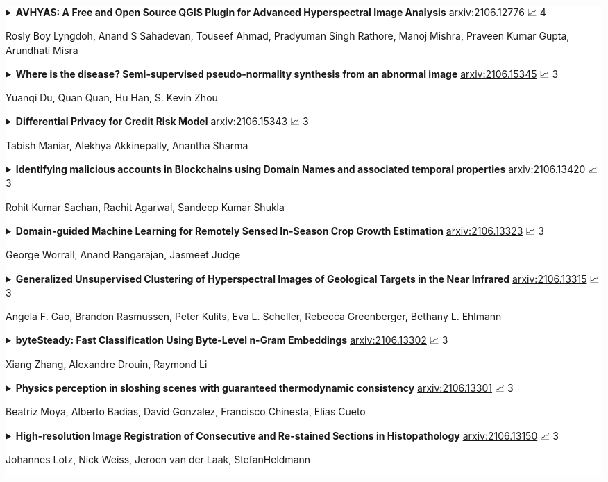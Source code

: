 <details><summary><b>AVHYAS: A Free and Open Source QGIS Plugin for Advanced Hyperspectral Image Analysis</b>
<a href="https://arxiv.org/abs/2106.12776">arxiv:2106.12776</a>
&#x1F4C8; 4 <br>
<p>Rosly Boy Lyngdoh, Anand S Sahadevan, Touseef Ahmad, Pradyuman Singh Rathore, Manoj Mishra, Praveen Kumar Gupta, Arundhati Misra</p></summary></details>

<details><summary><b>Where is the disease? Semi-supervised pseudo-normality synthesis from an abnormal image</b>
<a href="https://arxiv.org/abs/2106.15345">arxiv:2106.15345</a>
&#x1F4C8; 3 <br>
<p>Yuanqi Du, Quan Quan, Hu Han, S. Kevin Zhou</p></summary></details>

<details><summary><b>Differential Privacy for Credit Risk Model</b>
<a href="https://arxiv.org/abs/2106.15343">arxiv:2106.15343</a>
&#x1F4C8; 3 <br>
<p>Tabish Maniar, Alekhya Akkinepally, Anantha Sharma</p></summary></details>

<details><summary><b>Identifying malicious accounts in Blockchains using Domain Names and associated temporal properties</b>
<a href="https://arxiv.org/abs/2106.13420">arxiv:2106.13420</a>
&#x1F4C8; 3 <br>
<p>Rohit Kumar Sachan, Rachit Agarwal, Sandeep Kumar Shukla</p></summary></details>

<details><summary><b>Domain-guided Machine Learning for Remotely Sensed In-Season Crop Growth Estimation</b>
<a href="https://arxiv.org/abs/2106.13323">arxiv:2106.13323</a>
&#x1F4C8; 3 <br>
<p>George Worrall, Anand Rangarajan, Jasmeet Judge</p></summary></details>

<details><summary><b>Generalized Unsupervised Clustering of Hyperspectral Images of Geological Targets in the Near Infrared</b>
<a href="https://arxiv.org/abs/2106.13315">arxiv:2106.13315</a>
&#x1F4C8; 3 <br>
<p>Angela F. Gao, Brandon Rasmussen, Peter Kulits, Eva L. Scheller, Rebecca Greenberger, Bethany L. Ehlmann</p></summary></details>

<details><summary><b>byteSteady: Fast Classification Using Byte-Level n-Gram Embeddings</b>
<a href="https://arxiv.org/abs/2106.13302">arxiv:2106.13302</a>
&#x1F4C8; 3 <br>
<p>Xiang Zhang, Alexandre Drouin, Raymond Li</p></summary></details>

<details><summary><b>Physics perception in sloshing scenes with guaranteed thermodynamic consistency</b>
<a href="https://arxiv.org/abs/2106.13301">arxiv:2106.13301</a>
&#x1F4C8; 3 <br>
<p>Beatriz Moya, Alberto Badias, David Gonzalez, Francisco Chinesta, Elias Cueto</p></summary></details>

<details><summary><b>High-resolution Image Registration of Consecutive and Re-stained Sections in Histopathology</b>
<a href="https://arxiv.org/abs/2106.13150">arxiv:2106.13150</a>
&#x1F4C8; 3 <br>
<p>Johannes Lotz, Nick Weiss, Jeroen van der Laak,  StefanHeldmann</p></summary></details>
